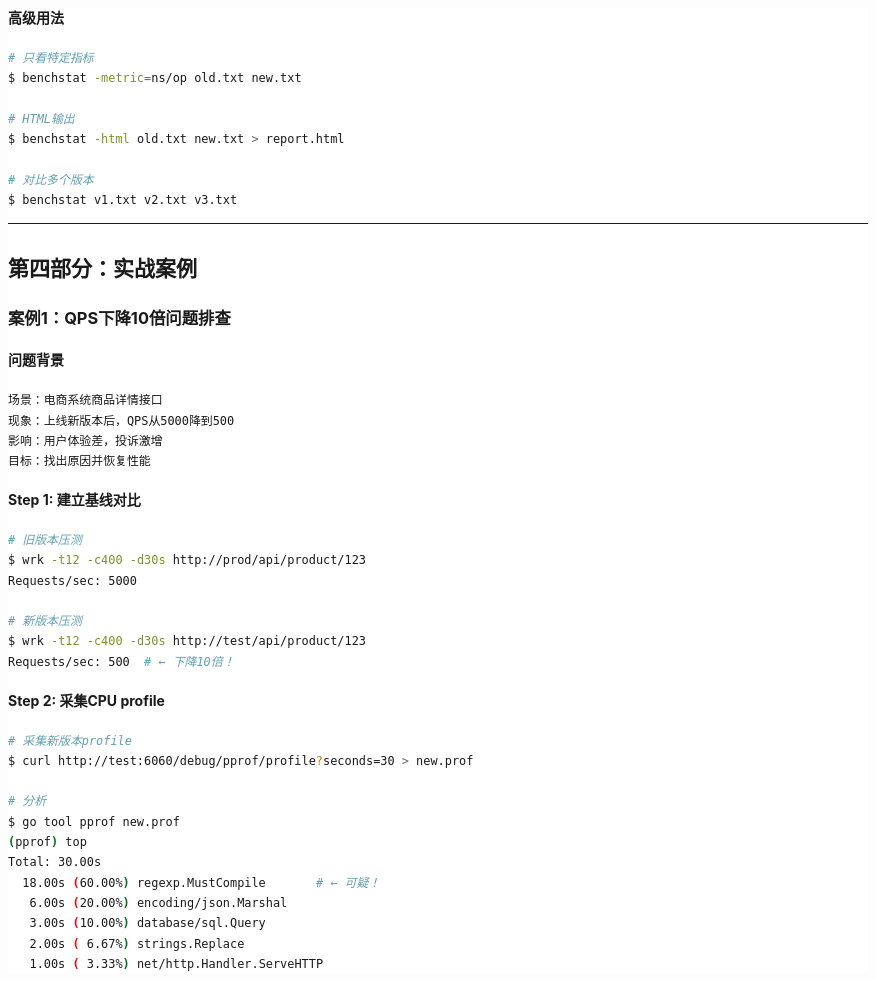
#### 高级用法

```bash
# 只看特定指标
$ benchstat -metric=ns/op old.txt new.txt

# HTML输出
$ benchstat -html old.txt new.txt > report.html

# 对比多个版本
$ benchstat v1.txt v2.txt v3.txt
```

---

## 第四部分：实战案例

### 案例1：QPS下降10倍问题排查

#### 问题背景

```text
场景：电商系统商品详情接口
现象：上线新版本后，QPS从5000降到500
影响：用户体验差，投诉激增
目标：找出原因并恢复性能
```

#### Step 1: 建立基线对比

```bash
# 旧版本压测
$ wrk -t12 -c400 -d30s http://prod/api/product/123
Requests/sec: 5000

# 新版本压测
$ wrk -t12 -c400 -d30s http://test/api/product/123
Requests/sec: 500  # ← 下降10倍！
```

#### Step 2: 采集CPU profile

```bash
# 采集新版本profile
$ curl http://test:6060/debug/pprof/profile?seconds=30 > new.prof

# 分析
$ go tool pprof new.prof
(pprof) top
Total: 30.00s
  18.00s (60.00%) regexp.MustCompile       # ← 可疑！
   6.00s (20.00%) encoding/json.Marshal
   3.00s (10.00%) database/sql.Query
   2.00s ( 6.67%) strings.Replace
   1.00s ( 3.33%) net/http.Handler.ServeHTTP
```
